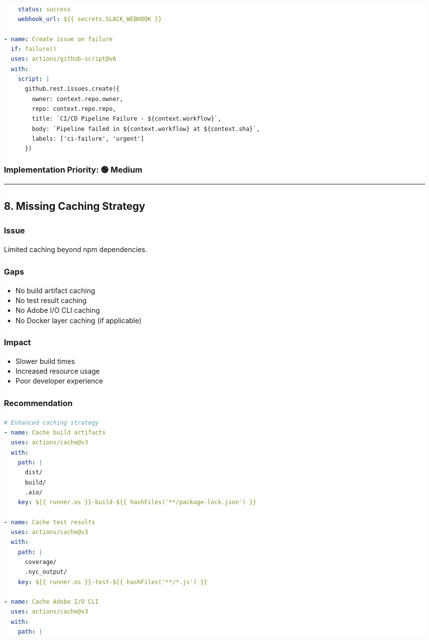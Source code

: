 ```yaml
    status: success
    webhook_url: ${{ secrets.SLACK_WEBHOOK }}

- name: Create issue on failure
  if: failure()
  uses: actions/github-script@v6
  with:
    script: |
      github.rest.issues.create({
        owner: context.repo.owner,
        repo: context.repo.repo,
        title: `CI/CD Pipeline Failure - ${context.workflow}`,
        body: `Pipeline failed in ${context.workflow} at ${context.sha}`,
        labels: ['ci-failure', 'urgent']
      })
```

### **Implementation Priority**: 🟢 **Medium**

---

## 8. Missing Caching Strategy

### **Issue**
Limited caching beyond npm dependencies.

### **Gaps**
- No build artifact caching
- No test result caching
- No Adobe I/O CLI caching
- No Docker layer caching (if applicable)

### **Impact**
- Slower build times
- Increased resource usage
- Poor developer experience

### **Recommendation**
```yaml
# Enhanced caching strategy
- name: Cache build artifacts
  uses: actions/cache@v3
  with:
    path: |
      dist/
      build/
      .aio/
    key: ${{ runner.os }}-build-${{ hashFiles('**/package-lock.json') }}

- name: Cache test results
  uses: actions/cache@v3
  with:
    path: |
      coverage/
      .nyc_output/
    key: ${{ runner.os }}-test-${{ hashFiles('**/*.js') }}

- name: Cache Adobe I/O CLI
  uses: actions/cache@v3
  with:
    path: |
```